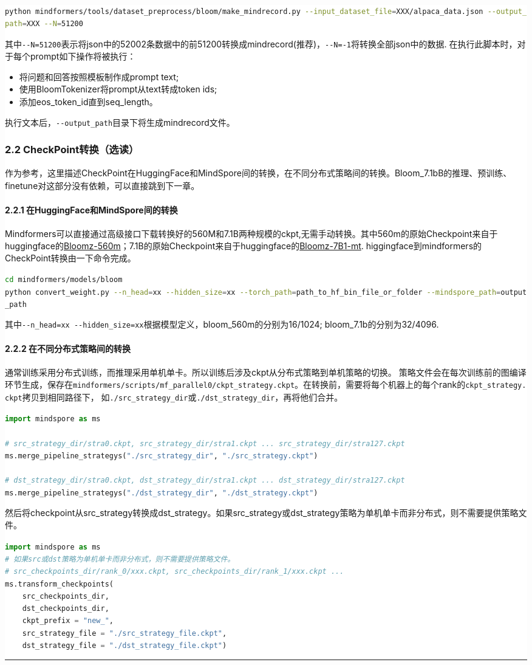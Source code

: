 ```bash
python mindformers/tools/dataset_preprocess/bloom/make_mindrecord.py --input_dataset_file=XXX/alpaca_data.json --output_path=XXX --N=51200
```

其中`--N=51200`表示将json中的52002条数据中的前51200转换成mindrecord(推荐)，`--N=-1`将转换全部json中的数据. 在执行此脚本时，对于每个prompt如下操作将被执行：

- 将问题和回答按照模板制作成prompt text;
- 使用BloomTokenizer将prompt从text转成token ids;
- 添加eos_token_id直到seq_length。

执行文本后，`--output_path`目录下将生成mindrecord文件。

### 2.2 CheckPoint转换（选读）

作为参考，这里描述CheckPoint在HuggingFace和MindSpore间的转换，在不同分布式策略间的转换。Bloom_7.1bB的推理、预训练、finetune对这部分没有依赖，可以直接跳到下一章。

#### 2.2.1 在HuggingFace和MindSpore间的转换

Mindformers可以直接通过高级接口下载转换好的560M和7.1B两种规模的ckpt,无需手动转换。其中560m的原始Checkpoint来自于huggingface的[Bloomz-560m](https://huggingface.co/bigscience/bloomz-560m)；7.1B的原始Checkpoint来自于huggingface的[Bloomz-7B1-mt](https://huggingface.co/bigscience/bloomz-7b1-mt). higgingface到mindformers的CheckPoint转换由一下命令完成。

```bash
cd mindformers/models/bloom
python convert_weight.py --n_head=xx --hidden_size=xx --torch_path=path_to_hf_bin_file_or_folder --mindspore_path=output_path
```

其中`--n_head=xx --hidden_size=xx`根据模型定义，bloom_560m的分别为16/1024; bloom_7.1b的分别为32/4096.

#### 2.2.2 在不同分布式策略间的转换

通常训练采用分布式训练，而推理采用单机单卡。所以训练后涉及ckpt从分布式策略到单机策略的切换。
策略文件会在每次训练前的图编译环节生成，保存在`mindformers/scripts/mf_parallel0/ckpt_strategy.ckpt`。在转换前，需要将每个机器上的每个rank的`ckpt_strategy.ckpt`拷贝到相同路径下， 如`./src_strategy_dir`或`./dst_strategy_dir`，再将他们合并。

```python
import mindspore as ms

# src_strategy_dir/stra0.ckpt, src_strategy_dir/stra1.ckpt ... src_strategy_dir/stra127.ckpt
ms.merge_pipeline_strategys("./src_strategy_dir", "./src_strategy.ckpt")

# dst_strategy_dir/stra0.ckpt, dst_strategy_dir/stra1.ckpt ... dst_strategy_dir/stra127.ckpt
ms.merge_pipeline_strategys("./dst_strategy_dir", "./dst_strategy.ckpt")
```

然后将checkpoint从src_strategy转换成dst_strategy。如果src_strategy或dst_strategy策略为单机单卡而非分布式，则不需要提供策略文件。

```python
import mindspore as ms
# 如果src或dst策略为单机单卡而非分布式，则不需要提供策略文件。
# src_checkpoints_dir/rank_0/xxx.ckpt, src_checkpoints_dir/rank_1/xxx.ckpt ...
ms.transform_checkpoints(
    src_checkpoints_dir,
    dst_checkpoints_dir,
    ckpt_prefix = "new_",
    src_strategy_file = "./src_strategy_file.ckpt",
    dst_strategy_file = "./dst_strategy_file.ckpt")
```

---